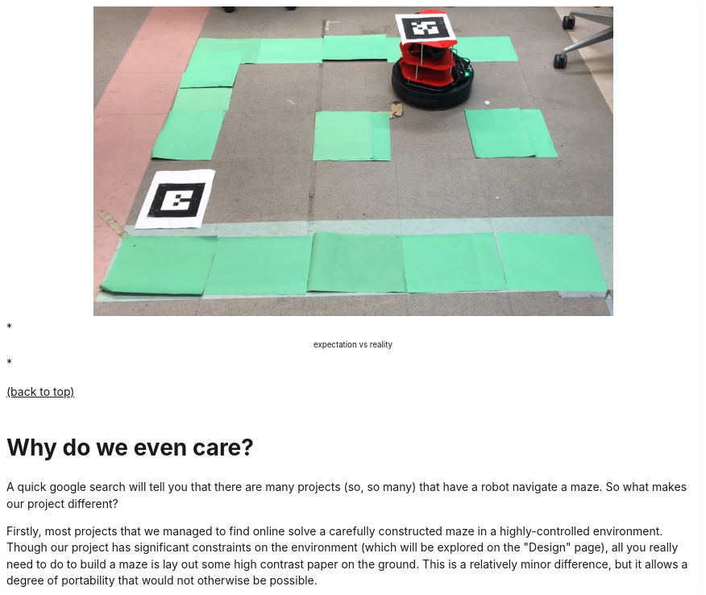 <center><img src="assets/introduction/intro_maze_runner.png" width="75%"></center>
*<center><sub><sup>expectation vs reality</sup></sub></center>*

[(back to top)](#table-of-contents)

# Why do we even care?
A quick google search will tell you that there are many projects (so, so many) that have a robot navigate a maze. So what makes our project different? 

Firstly, most projects that we managed to find online solve a carefully constructed maze in a highly-controlled environment. Though our project has significant constraints on the environment (which will be explored on the "Design" page), all you really need to do to build a maze is lay out some high contrast paper on the ground. This is a relatively minor difference, but it allows a degree of portability that would not otherwise be possible.
